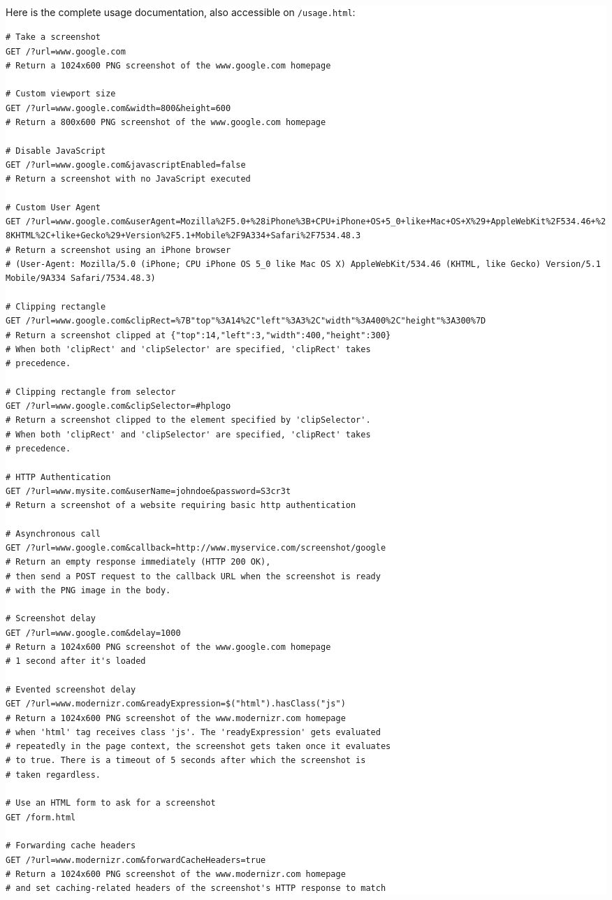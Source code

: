 Here is the complete usage documentation, also accessible on `/usage.html`:

```
# Take a screenshot
GET /?url=www.google.com
# Return a 1024x600 PNG screenshot of the www.google.com homepage

# Custom viewport size
GET /?url=www.google.com&width=800&height=600
# Return a 800x600 PNG screenshot of the www.google.com homepage

# Disable JavaScript
GET /?url=www.google.com&javascriptEnabled=false
# Return a screenshot with no JavaScript executed

# Custom User Agent
GET /?url=www.google.com&userAgent=Mozilla%2F5.0+%28iPhone%3B+CPU+iPhone+OS+5_0+like+Mac+OS+X%29+AppleWebKit%2F534.46+%28KHTML%2C+like+Gecko%29+Version%2F5.1+Mobile%2F9A334+Safari%2F7534.48.3
# Return a screenshot using an iPhone browser
# (User-Agent: Mozilla/5.0 (iPhone; CPU iPhone OS 5_0 like Mac OS X) AppleWebKit/534.46 (KHTML, like Gecko) Version/5.1 Mobile/9A334 Safari/7534.48.3)

# Clipping rectangle
GET /?url=www.google.com&clipRect=%7B"top"%3A14%2C"left"%3A3%2C"width"%3A400%2C"height"%3A300%7D
# Return a screenshot clipped at {"top":14,"left":3,"width":400,"height":300}
# When both 'clipRect' and 'clipSelector' are specified, 'clipRect' takes
# precedence.

# Clipping rectangle from selector
GET /?url=www.google.com&clipSelector=#hplogo
# Return a screenshot clipped to the element specified by 'clipSelector'.
# When both 'clipRect' and 'clipSelector' are specified, 'clipRect' takes
# precedence.

# HTTP Authentication
GET /?url=www.mysite.com&userName=johndoe&password=S3cr3t
# Return a screenshot of a website requiring basic http authentication

# Asynchronous call
GET /?url=www.google.com&callback=http://www.myservice.com/screenshot/google
# Return an empty response immediately (HTTP 200 OK),
# then send a POST request to the callback URL when the screenshot is ready
# with the PNG image in the body.

# Screenshot delay
GET /?url=www.google.com&delay=1000
# Return a 1024x600 PNG screenshot of the www.google.com homepage
# 1 second after it's loaded

# Evented screenshot delay
GET /?url=www.modernizr.com&readyExpression=$("html").hasClass("js")
# Return a 1024x600 PNG screenshot of the www.modernizr.com homepage
# when 'html' tag receives class 'js'. The 'readyExpression' gets evaluated
# repeatedly in the page context, the screenshot gets taken once it evaluates
# to true. There is a timeout of 5 seconds after which the screenshot is
# taken regardless.

# Use an HTML form to ask for a screenshot
GET /form.html

# Forwarding cache headers
GET /?url=www.modernizr.com&forwardCacheHeaders=true
# Return a 1024x600 PNG screenshot of the www.modernizr.com homepage
# and set caching-related headers of the screenshot's HTTP response to match
```